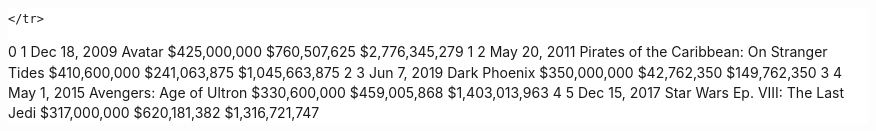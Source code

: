     </tr>
  </thead>
  <tbody>
    <tr>
      <th>0</th>
      <td>1</td>
      <td>Dec 18, 2009</td>
      <td>Avatar</td>
      <td>$425,000,000</td>
      <td>$760,507,625</td>
      <td>$2,776,345,279</td>
    </tr>
    <tr>
      <th>1</th>
      <td>2</td>
      <td>May 20, 2011</td>
      <td>Pirates of the Caribbean: On Stranger Tides</td>
      <td>$410,600,000</td>
      <td>$241,063,875</td>
      <td>$1,045,663,875</td>
    </tr>
    <tr>
      <th>2</th>
      <td>3</td>
      <td>Jun 7, 2019</td>
      <td>Dark Phoenix</td>
      <td>$350,000,000</td>
      <td>$42,762,350</td>
      <td>$149,762,350</td>
    </tr>
    <tr>
      <th>3</th>
      <td>4</td>
      <td>May 1, 2015</td>
      <td>Avengers: Age of Ultron</td>
      <td>$330,600,000</td>
      <td>$459,005,868</td>
      <td>$1,403,013,963</td>
    </tr>
    <tr>
      <th>4</th>
      <td>5</td>
      <td>Dec 15, 2017</td>
      <td>Star Wars Ep. VIII: The Last Jedi</td>
      <td>$317,000,000</td>
      <td>$620,181,382</td>
      <td>$1,316,721,747</td>
    </tr>
  </tbody>
</table>
</div>
